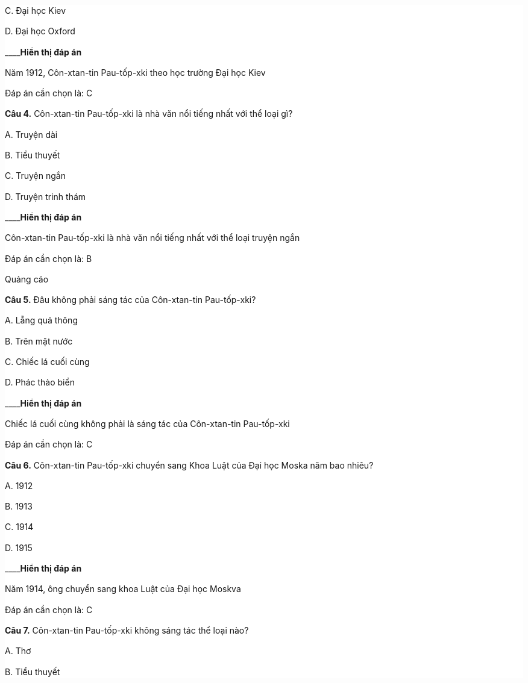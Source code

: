 C. Đại học Kiev

D. Đại học Oxford

____**Hiển thị đáp án**

Năm 1912, Côn-xtan-tin Pau-tốp-xki theo học trường Đại học Kiev

Đáp án cần chọn là: C

**Câu 4.** Côn-xtan-tin Pau-tốp-xki là nhà văn nổi tiếng nhất với thể loại gì?

A. Truyện dài

B. Tiểu thuyết

C. Truyện ngắn

D. Truyện trinh thám

____**Hiển thị đáp án**

Côn-xtan-tin Pau-tốp-xki là nhà văn nổi tiếng nhất với thể loại truyện ngắn

Đáp án cần chọn là: B

Quảng cáo

**Câu 5.** Đâu không phải sáng tác của Côn-xtan-tin Pau-tốp-xki?

A. Lẵng quả thông

B. Trên mặt nước

C. Chiếc lá cuối cùng

D. Phác thảo biển

____**Hiển thị đáp án**

Chiếc lá cuối cùng không phải là sáng tác của Côn-xtan-tin Pau-tốp-xki

Đáp án cần chọn là: C

**Câu 6.** Côn-xtan-tin Pau-tốp-xki chuyển sang Khoa Luật của Đại học Moska năm bao nhiêu?

A. 1912

B. 1913

C. 1914

D. 1915

____**Hiển thị đáp án**

Năm 1914, ông chuyển sang khoa Luật của Đại học Moskva

Đáp án cần chọn là: C

**Câu 7.** Côn-xtan-tin Pau-tốp-xki không sáng tác thể loại nào?

A. Thơ

B. Tiểu thuyết
